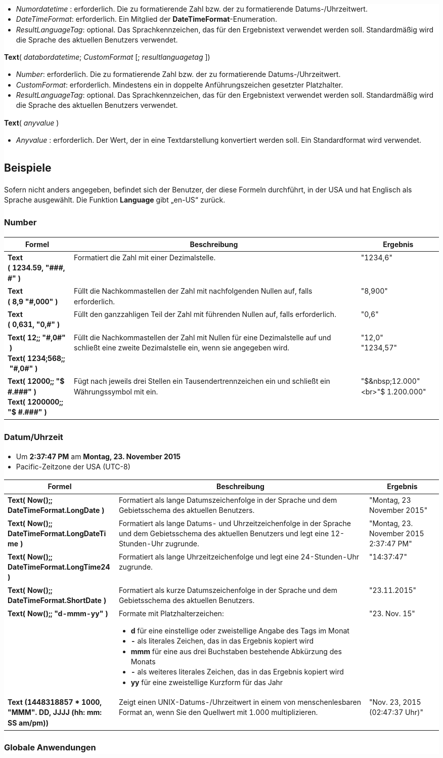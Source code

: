 * *Numordatetime* : erforderlich. Die zu formatierende Zahl bzw. der zu formatierende Datums-/Uhrzeitwert.
* *DateTimeFormat*: erforderlich.  Ein Mitglied der **DateTimeFormat**-Enumeration.
* *ResultLanguageTag*: optional. Das Sprachkennzeichen, das für den Ergebnistext verwendet werden soll. Standardmäßig wird die Sprache des aktuellen Benutzers verwendet.

**Text**( *databordatetime*; *CustomFormat* [; *resultlanguagetag* ])

* *Number*: erforderlich. Die zu formatierende Zahl bzw. der zu formatierende Datums-/Uhrzeitwert.
* *CustomFormat*: erforderlich. Mindestens ein in doppelte Anführungszeichen gesetzter Platzhalter.
* *ResultLanguageTag*: optional. Das Sprachkennzeichen, das für den Ergebnistext verwendet werden soll. Standardmäßig wird die Sprache des aktuellen Benutzers verwendet.

**Text**( *anyvalue* )

* *Anyvalue* : erforderlich. Der Wert, der in eine Textdarstellung konvertiert werden soll. Ein Standardformat wird verwendet.

## <a name="examples"></a>Beispiele
Sofern nicht anders angegeben, befindet sich der Benutzer, der diese Formeln durchführt, in der USA und hat Englisch als Sprache ausgewählt.  Die Funktion **Language** gibt „en-US“ zurück.

### <a name="number"></a>Number

| Formel | Beschreibung | Ergebnis |
| --- | --- | --- |
| **Text (&nbsp;1234.59,&nbsp;"###, #"&nbsp;)** |Formatiert die Zahl mit einer Dezimalstelle. |"1234,6" |
| **Text (&nbsp;8,9&nbsp;"#,000"&nbsp;)** |Füllt die Nachkommastellen der Zahl mit nachfolgenden Nullen auf, falls erforderlich. |"8,900" |
| **Text (&nbsp;0,631,&nbsp;"0,#"&nbsp;)** |Füllt den ganzzahligen Teil der Zahl mit führenden Nullen auf, falls erforderlich. |"0,6" |
| **Text(&nbsp;12;;&nbsp;"#,0#"&nbsp;)**<br>**Text(&nbsp;1234;568;;&nbsp;"#,0#"&nbsp;)** |Füllt die Nachkommastellen der Zahl mit Nullen für eine Dezimalstelle auf und schließt eine zweite Dezimalstelle ein, wenn sie angegeben wird. |"12,0"<br>"1234,57" |
| **Text(&nbsp;12000;;&nbsp;"$ #.###"&nbsp;)**<br>**Text(&nbsp;1200000;;&nbsp;"$&nbsp;#.###"&nbsp;)** |Fügt nach jeweils drei Stellen ein Tausendertrennzeichen ein und schließt ein Währungssymbol mit ein. |"$&nbsp;12.000"<br>"$&nbsp;1.200.000" |

### <a name="datetime"></a>Datum/Uhrzeit
* Um **2:37:47 PM** am **Montag, 23. November 2015**
* Pacific-Zeitzone der USA (UTC-8)

| Formel | Beschreibung | Ergebnis |
| --- | --- | --- |
| **Text( Now();; DateTimeFormat.LongDate )** |Formatiert als lange Datumszeichenfolge in der Sprache und dem Gebietsschema des aktuellen Benutzers. |"Montag, 23 November 2015" |
| **Text( Now();; DateTimeFormat.LongDateTime )** |Formatiert als lange Datums- und Uhrzeitzeichenfolge in der Sprache und dem Gebietsschema des aktuellen Benutzers und legt eine 12-Stunden-Uhr zugrunde. |"Montag, 23. November 2015 2:37:47 PM" |
| **Text( Now();; DateTimeFormat.LongTime24 )** |Formatiert als lange Uhrzeitzeichenfolge und legt eine 24-Stunden-Uhr zugrunde. |"14:37:47" |
| **Text( Now();; DateTimeFormat.ShortDate )** |Formatiert als kurze Datumszeichenfolge in der Sprache und dem Gebietsschema des aktuellen Benutzers. |"23.11.2015" |
| **Text( Now();; "d-mmm-yy" )** |Formate mit Platzhalterzeichen: <ul><li>**d** für eine einstellige oder zweistellige Angabe des Tags im Monat<li>**-** als literales Zeichen, das in das Ergebnis kopiert wird<li>**mmm** für eine aus drei Buchstaben bestehende Abkürzung des Monats<li>**-** als weiteres literales Zeichen, das in das Ergebnis kopiert wird<li>**yy** für eine zweistellige Kurzform für das Jahr</ul> |"23. Nov. 15" |
| **Text (1448318857 * 1000, "MMM". DD, JJJJ (hh: mm: SS am/pm))** | Zeigt einen UNIX-Datums-/Uhrzeitwert in einem von menschenlesbaren Format an, wenn Sie den Quellwert mit 1.000 multiplizieren. | "Nov. 23, 2015 (02:47:37 Uhr)" |

### <a name="global-apps"></a>Globale Anwendungen
